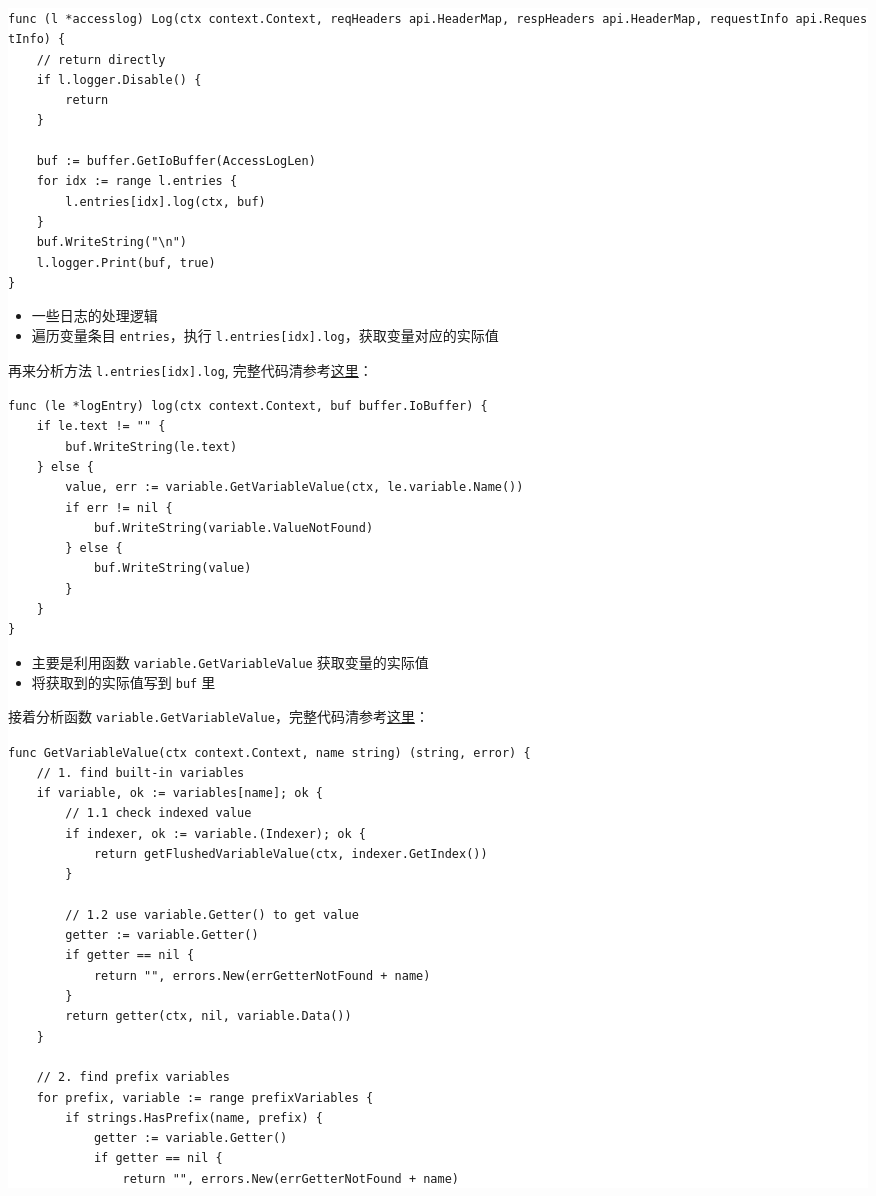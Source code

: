 ```golang
func (l *accesslog) Log(ctx context.Context, reqHeaders api.HeaderMap, respHeaders api.HeaderMap, requestInfo api.RequestInfo) {
    // return directly
    if l.logger.Disable() {
        return
    }

    buf := buffer.GetIoBuffer(AccessLogLen)
    for idx := range l.entries {
        l.entries[idx].log(ctx, buf)
    }
    buf.WriteString("\n")
    l.logger.Print(buf, true)
}
```

- 一些日志的处理逻辑
- 遍历变量条目 `entries`，执行 `l.entries[idx].log`，获取变量对应的实际值

再来分析方法 `l.entries[idx].log`, 完整代码清参考[这里](https://github.com/mosn/mosn/blob/1609ae144136039508dda6d0c5d03c1f732cb107/pkg/log/accesslog.go#L65)：

```golang
func (le *logEntry) log(ctx context.Context, buf buffer.IoBuffer) {
    if le.text != "" {
        buf.WriteString(le.text)
    } else {
        value, err := variable.GetVariableValue(ctx, le.variable.Name())
        if err != nil {
            buf.WriteString(variable.ValueNotFound)
        } else {
            buf.WriteString(value)
        }
    }
}
```

- 主要是利用函数 `variable.GetVariableValue` 获取变量的实际值
- 将获取到的实际值写到 `buf` 里

接着分析函数 `variable.GetVariableValue`，完整代码清参考[这里](https://github.com/mosn/mosn/blob/1609ae144136039508dda6d0c5d03c1f732cb107/pkg/variable/api.go#L28)：

```golang
func GetVariableValue(ctx context.Context, name string) (string, error) {
    // 1. find built-in variables
    if variable, ok := variables[name]; ok {
        // 1.1 check indexed value
        if indexer, ok := variable.(Indexer); ok {
            return getFlushedVariableValue(ctx, indexer.GetIndex())
        }

        // 1.2 use variable.Getter() to get value
        getter := variable.Getter()
        if getter == nil {
            return "", errors.New(errGetterNotFound + name)
        }
        return getter(ctx, nil, variable.Data())
    }

    // 2. find prefix variables
    for prefix, variable := range prefixVariables {
        if strings.HasPrefix(name, prefix) {
            getter := variable.Getter()
            if getter == nil {
                return "", errors.New(errGetterNotFound + name)
```
